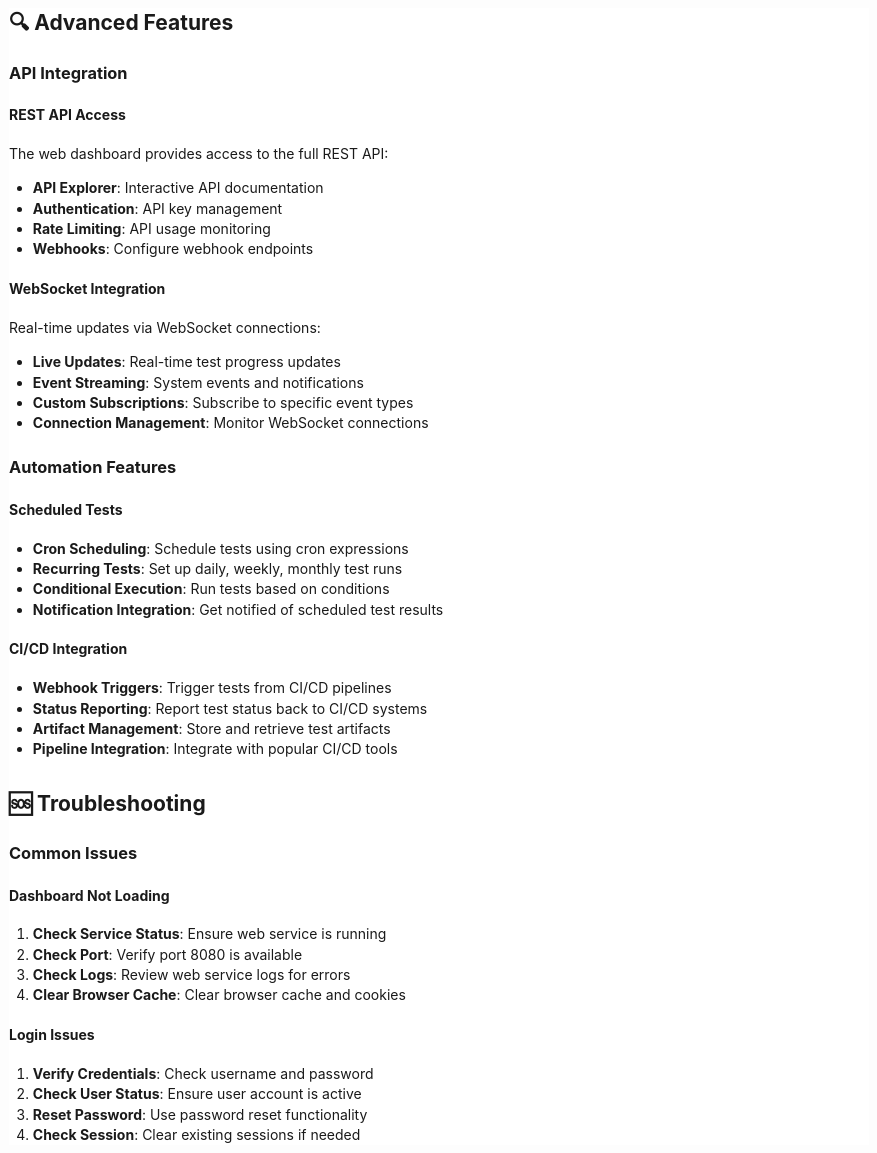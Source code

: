 ## 🔍 Advanced Features

### API Integration

#### REST API Access

The web dashboard provides access to the full REST API:

- **API Explorer**: Interactive API documentation
- **Authentication**: API key management
- **Rate Limiting**: API usage monitoring
- **Webhooks**: Configure webhook endpoints

#### WebSocket Integration

Real-time updates via WebSocket connections:

- **Live Updates**: Real-time test progress updates
- **Event Streaming**: System events and notifications
- **Custom Subscriptions**: Subscribe to specific event types
- **Connection Management**: Monitor WebSocket connections

### Automation Features

#### Scheduled Tests

- **Cron Scheduling**: Schedule tests using cron expressions
- **Recurring Tests**: Set up daily, weekly, monthly test runs
- **Conditional Execution**: Run tests based on conditions
- **Notification Integration**: Get notified of scheduled test results

#### CI/CD Integration

- **Webhook Triggers**: Trigger tests from CI/CD pipelines
- **Status Reporting**: Report test status back to CI/CD systems
- **Artifact Management**: Store and retrieve test artifacts
- **Pipeline Integration**: Integrate with popular CI/CD tools

## 🆘 Troubleshooting

### Common Issues

#### Dashboard Not Loading

1. **Check Service Status**: Ensure web service is running
2. **Check Port**: Verify port 8080 is available
3. **Check Logs**: Review web service logs for errors
4. **Clear Browser Cache**: Clear browser cache and cookies

#### Login Issues

1. **Verify Credentials**: Check username and password
2. **Check User Status**: Ensure user account is active
3. **Reset Password**: Use password reset functionality
4. **Check Session**: Clear existing sessions if needed
